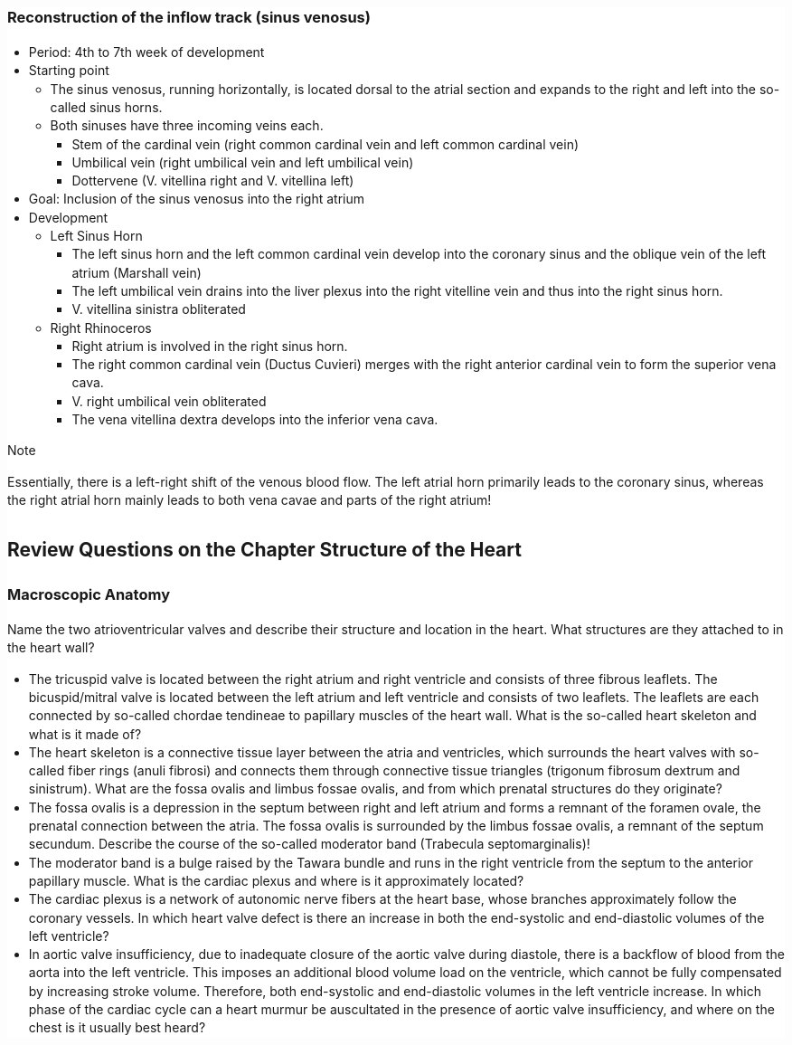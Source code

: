 ### Reconstruction of the inflow track (sinus venosus)

- Period: 4th to 7th week of development
- Starting point
    - The sinus venosus, running horizontally, is located dorsal to the atrial section and expands to the right and left into the so-called sinus horns.
    - Both sinuses have three incoming veins each.
        - Stem of the cardinal vein (right common cardinal vein and left common cardinal vein)
        - Umbilical vein (right umbilical vein and left umbilical vein)
        - Dottervene (V. vitellina right and V. vitellina left)
- Goal: Inclusion of the sinus venosus into the right atrium
- Development
    - Left Sinus Horn
        - The left sinus horn and the left common cardinal vein develop into the coronary sinus and the oblique vein of the left atrium (Marshall vein)
        - The left umbilical vein drains into the liver plexus into the right vitelline vein and thus into the right sinus horn.
        - V. vitellina sinistra obliterated
    - Right Rhinoceros
        - Right atrium is involved in the right sinus horn.
        - The right common cardinal vein (Ductus Cuvieri) merges with the right anterior cardinal vein to form the superior vena cava.
        - V. right umbilical vein obliterated
        - The vena vitellina dextra develops into the inferior vena cava.

> [!NOTE]
> Essentially, there is a left-right shift of the venous blood flow. The left atrial horn primarily leads to the coronary sinus, whereas the right atrial horn mainly leads to both vena cavae and parts of the right atrium!

## Review Questions on the Chapter Structure of the Heart
### Macroscopic Anatomy

Name the two atrioventricular valves and describe their structure and location in the heart. What structures are they attached to in the heart wall?
- The tricuspid valve is located between the right atrium and right ventricle and consists of three fibrous leaflets. The bicuspid/mitral valve is located between the left atrium and left ventricle and consists of two leaflets. The leaflets are each connected by so-called chordae tendineae to papillary muscles of the heart wall.
What is the so-called heart skeleton and what is it made of?
- The heart skeleton is a connective tissue layer between the atria and ventricles, which surrounds the heart valves with so-called fiber rings (anuli fibrosi) and connects them through connective tissue triangles (trigonum fibrosum dextrum and sinistrum).
What are the fossa ovalis and limbus fossae ovalis, and from which prenatal structures do they originate?
- The fossa ovalis is a depression in the septum between right and left atrium and forms a remnant of the foramen ovale, the prenatal connection between the atria. The fossa ovalis is surrounded by the limbus fossae ovalis, a remnant of the septum secundum.
Describe the course of the so-called moderator band (Trabecula septomarginalis)!
- The moderator band is a bulge raised by the Tawara bundle and runs in the right ventricle from the septum to the anterior papillary muscle.
What is the cardiac plexus and where is it approximately located?
- The cardiac plexus is a network of autonomic nerve fibers at the heart base, whose branches approximately follow the coronary vessels.
In which heart valve defect is there an increase in both the end-systolic and end-diastolic volumes of the left ventricle?
- In aortic valve insufficiency, due to inadequate closure of the aortic valve during diastole, there is a backflow of blood from the aorta into the left ventricle. This imposes an additional blood volume load on the ventricle, which cannot be fully compensated by increasing stroke volume. Therefore, both end-systolic and end-diastolic volumes in the left ventricle increase.
In which phase of the cardiac cycle can a heart murmur be auscultated in the presence of aortic valve insufficiency, and where on the chest is it usually best heard?